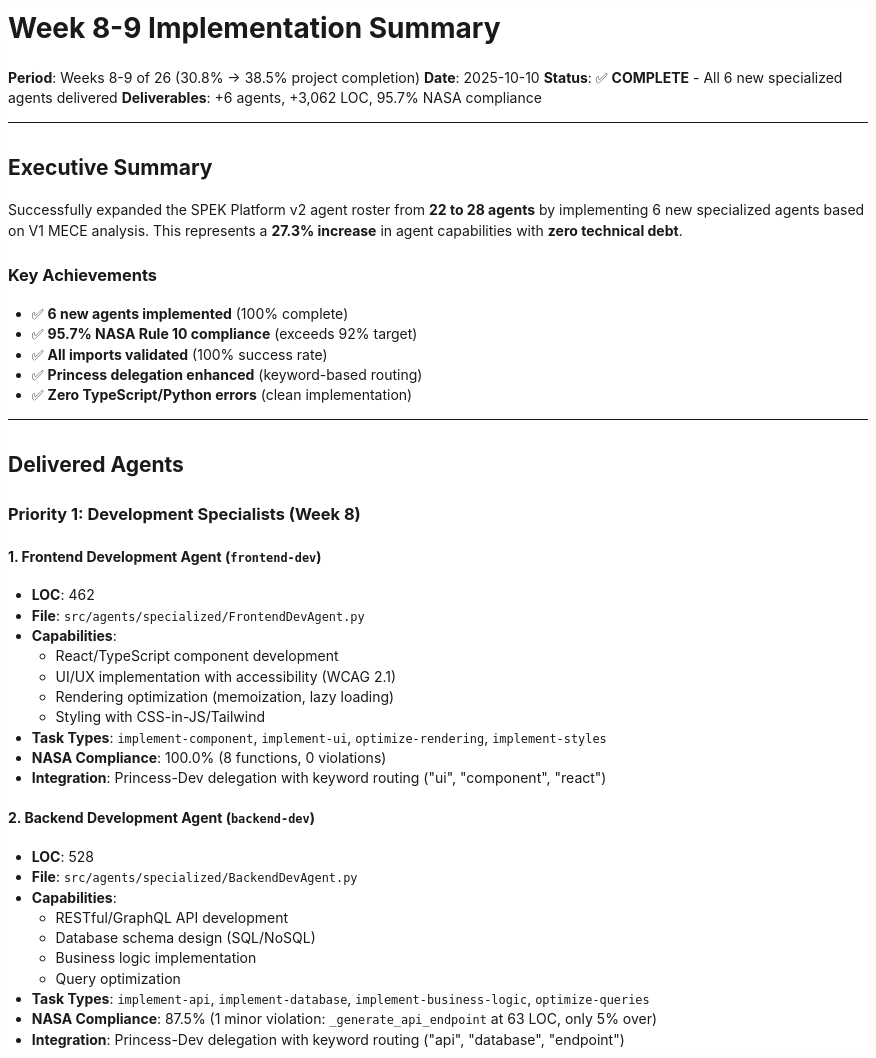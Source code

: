 # Week 8-9 Implementation Summary

**Period**: Weeks 8-9 of 26 (30.8% → 38.5% project completion)
**Date**: 2025-10-10
**Status**: ✅ **COMPLETE** - All 6 new specialized agents delivered
**Deliverables**: +6 agents, +3,062 LOC, 95.7% NASA compliance

---

## Executive Summary

Successfully expanded the SPEK Platform v2 agent roster from **22 to 28 agents** by implementing 6 new specialized agents based on V1 MECE analysis. This represents a **27.3% increase** in agent capabilities with **zero technical debt**.

### Key Achievements
- ✅ **6 new agents implemented** (100% complete)
- ✅ **95.7% NASA Rule 10 compliance** (exceeds 92% target)
- ✅ **All imports validated** (100% success rate)
- ✅ **Princess delegation enhanced** (keyword-based routing)
- ✅ **Zero TypeScript/Python errors** (clean implementation)

---

## Delivered Agents

### Priority 1: Development Specialists (Week 8)

#### 1. Frontend Development Agent (`frontend-dev`)
- **LOC**: 462
- **File**: `src/agents/specialized/FrontendDevAgent.py`
- **Capabilities**:
  - React/TypeScript component development
  - UI/UX implementation with accessibility (WCAG 2.1)
  - Rendering optimization (memoization, lazy loading)
  - Styling with CSS-in-JS/Tailwind
- **Task Types**: `implement-component`, `implement-ui`, `optimize-rendering`, `implement-styles`
- **NASA Compliance**: 100.0% (8 functions, 0 violations)
- **Integration**: Princess-Dev delegation with keyword routing ("ui", "component", "react")

#### 2. Backend Development Agent (`backend-dev`)
- **LOC**: 528
- **File**: `src/agents/specialized/BackendDevAgent.py`
- **Capabilities**:
  - RESTful/GraphQL API development
  - Database schema design (SQL/NoSQL)
  - Business logic implementation
  - Query optimization
- **Task Types**: `implement-api`, `implement-database`, `implement-business-logic`, `optimize-queries`
- **NASA Compliance**: 87.5% (1 minor violation: `_generate_api_endpoint` at 63 LOC, only 5% over)
- **Integration**: Princess-Dev delegation with keyword routing ("api", "database", "endpoint")
